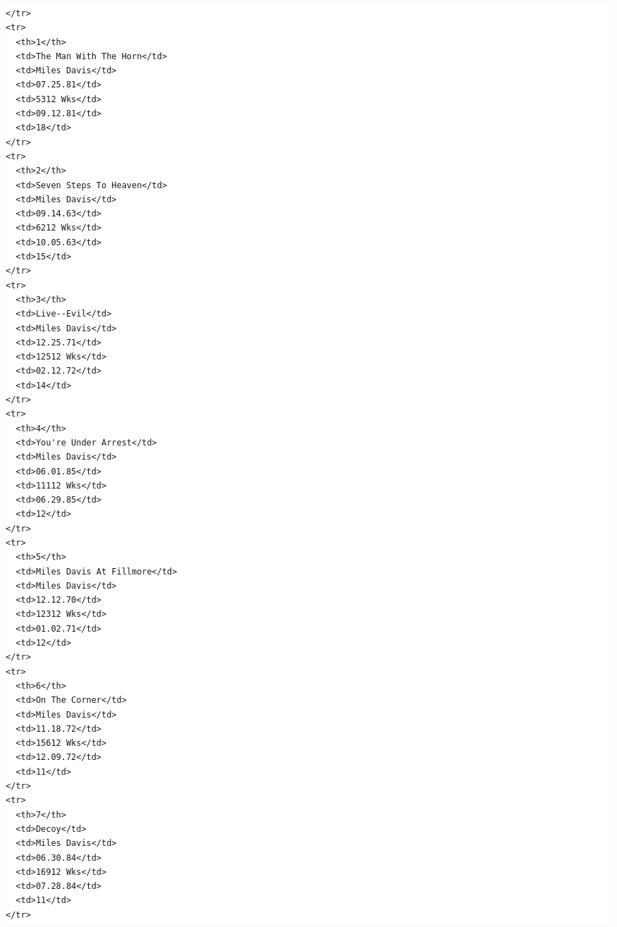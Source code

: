    </tr>
    <tr>
      <th>1</th>
      <td>The Man With The Horn</td>
      <td>Miles Davis</td>
      <td>07.25.81</td>
      <td>5312 Wks</td>
      <td>09.12.81</td>
      <td>18</td>
    </tr>
    <tr>
      <th>2</th>
      <td>Seven Steps To Heaven</td>
      <td>Miles Davis</td>
      <td>09.14.63</td>
      <td>6212 Wks</td>
      <td>10.05.63</td>
      <td>15</td>
    </tr>
    <tr>
      <th>3</th>
      <td>Live--Evil</td>
      <td>Miles Davis</td>
      <td>12.25.71</td>
      <td>12512 Wks</td>
      <td>02.12.72</td>
      <td>14</td>
    </tr>
    <tr>
      <th>4</th>
      <td>You're Under Arrest</td>
      <td>Miles Davis</td>
      <td>06.01.85</td>
      <td>11112 Wks</td>
      <td>06.29.85</td>
      <td>12</td>
    </tr>
    <tr>
      <th>5</th>
      <td>Miles Davis At Fillmore</td>
      <td>Miles Davis</td>
      <td>12.12.70</td>
      <td>12312 Wks</td>
      <td>01.02.71</td>
      <td>12</td>
    </tr>
    <tr>
      <th>6</th>
      <td>On The Corner</td>
      <td>Miles Davis</td>
      <td>11.18.72</td>
      <td>15612 Wks</td>
      <td>12.09.72</td>
      <td>11</td>
    </tr>
    <tr>
      <th>7</th>
      <td>Decoy</td>
      <td>Miles Davis</td>
      <td>06.30.84</td>
      <td>16912 Wks</td>
      <td>07.28.84</td>
      <td>11</td>
    </tr>